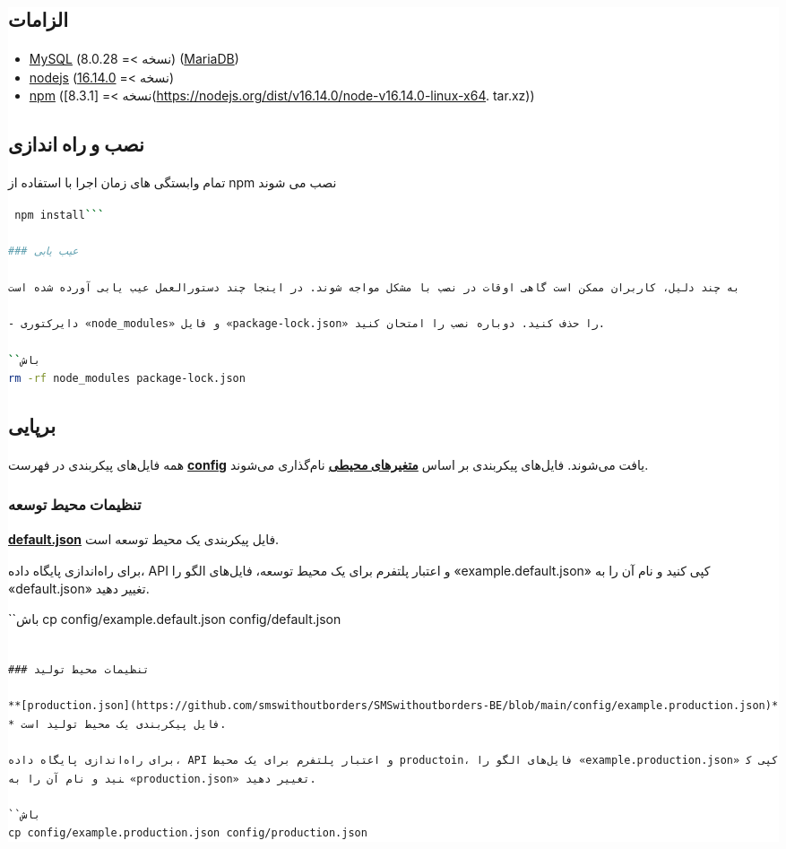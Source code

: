 ## الزامات

- [MySQL](https://www.mysql.com/) (نسخه >= 8.0.28) ([MariaDB](https://mariadb.org/))
- [nodejs](https://nodejs.org) (نسخه >= [16.14.0](https://nodejs.org/dist/v16.14.0/node-v16.14.0-linux-x64.tar.xz))
- [npm](https://www.npmjs.com/) (نسخه >= [8.3.1](https://nodejs.org/dist/v16.14.0/node-v16.14.0-linux-x64. tar.xz))

## نصب و راه اندازی

تمام وابستگی های زمان اجرا با استفاده از npm نصب می شوند

````bash
 npm install```

### عیب یابی

به چند دلیل، کاربران ممکن است گاهی اوقات در نصب با مشکل مواجه شوند. در اینجا چند دستورالعمل عیب یابی آورده شده است

- دایرکتوری «node_modules» و فایل «package-lock.json» را حذف کنید. دوباره نصب را امتحان کنید.

``باش
rm -rf node_modules package-lock.json
````

## برپایی

همه فایل‌های پیکربندی در فهرست **[config](https://github.com/smswithoutborders/SMSwithoutborders-BE/blob/main/config)** یافت می‌شوند.
فایل‌های پیکربندی بر اساس **[متغیرهای محیطی](https://github.com/lorenwest/node-config/wiki/Environment-Variables)** نام‌گذاری می‌شوند.

### تنظیمات محیط توسعه

**[default.json](https://github.com/smswithoutborders/SMSwithoutborders-BE/blob/main/config/example.default.json)** فایل پیکربندی یک محیط توسعه است.

برای راه‌اندازی پایگاه داده، API و اعتبار پلتفرم برای یک محیط توسعه، فایل‌های الگو را «example.default.json» کپی کنید و نام آن را به «default.json» تغییر دهید.

``باش
cp config/example.default.json config/default.json

```

### تنظیمات محیط تولید

**[production.json](https://github.com/smswithoutborders/SMSwithoutborders-BE/blob/main/config/example.production.json)** فایل پیکربندی یک محیط تولید است.

برای راه‌اندازی پایگاه داده، API و اعتبار پلتفرم برای یک محیط productoin، فایل‌های الگو را «example.production.json» کپی کنید و نام آن را به «production.json» تغییر دهید.

``باش
cp config/example.production.json config/production.json
```
